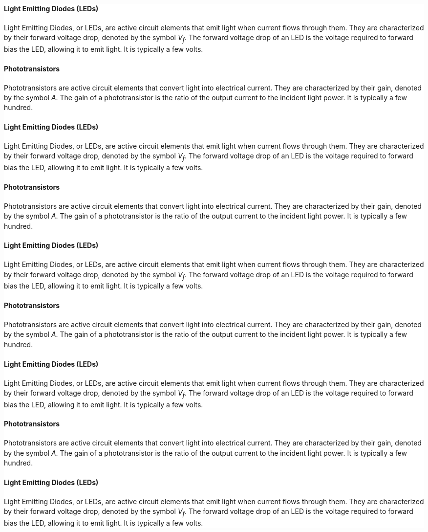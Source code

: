 #### Light Emitting Diodes (LEDs)

Light Emitting Diodes, or LEDs, are active circuit elements that emit light when current flows through them. They are characterized by their forward voltage drop, denoted by the symbol $V_f$. The forward voltage drop of an LED is the voltage required to forward bias the LED, allowing it to emit light. It is typically a few volts.

#### Phototransistors

Phototransistors are active circuit elements that convert light into electrical current. They are characterized by their gain, denoted by the symbol $A$. The gain of a phototransistor is the ratio of the output current to the incident light power. It is typically a few hundred.

#### Light Emitting Diodes (LEDs)

Light Emitting Diodes, or LEDs, are active circuit elements that emit light when current flows through them. They are characterized by their forward voltage drop, denoted by the symbol $V_f$. The forward voltage drop of an LED is the voltage required to forward bias the LED, allowing it to emit light. It is typically a few volts.

#### Phototransistors

Phototransistors are active circuit elements that convert light into electrical current. They are characterized by their gain, denoted by the symbol $A$. The gain of a phototransistor is the ratio of the output current to the incident light power. It is typically a few hundred.

#### Light Emitting Diodes (LEDs)

Light Emitting Diodes, or LEDs, are active circuit elements that emit light when current flows through them. They are characterized by their forward voltage drop, denoted by the symbol $V_f$. The forward voltage drop of an LED is the voltage required to forward bias the LED, allowing it to emit light. It is typically a few volts.

#### Phototransistors

Phototransistors are active circuit elements that convert light into electrical current. They are characterized by their gain, denoted by the symbol $A$. The gain of a phototransistor is the ratio of the output current to the incident light power. It is typically a few hundred.

#### Light Emitting Diodes (LEDs)

Light Emitting Diodes, or LEDs, are active circuit elements that emit light when current flows through them. They are characterized by their forward voltage drop, denoted by the symbol $V_f$. The forward voltage drop of an LED is the voltage required to forward bias the LED, allowing it to emit light. It is typically a few volts.

#### Phototransistors

Phototransistors are active circuit elements that convert light into electrical current. They are characterized by their gain, denoted by the symbol $A$. The gain of a phototransistor is the ratio of the output current to the incident light power. It is typically a few hundred.

#### Light Emitting Diodes (LEDs)

Light Emitting Diodes, or LEDs, are active circuit elements that emit light when current flows through them. They are characterized by their forward voltage drop, denoted by the symbol $V_f$. The forward voltage drop of an LED is the voltage required to forward bias the LED, allowing it to emit light. It is typically a few volts.
